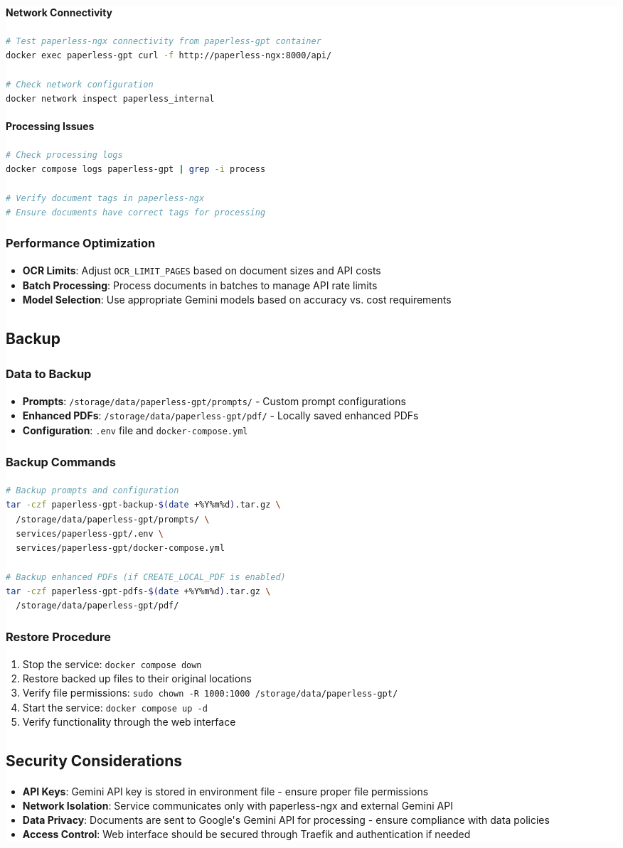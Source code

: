 #### Network Connectivity
```bash
# Test paperless-ngx connectivity from paperless-gpt container
docker exec paperless-gpt curl -f http://paperless-ngx:8000/api/

# Check network configuration
docker network inspect paperless_internal
```

#### Processing Issues
```bash
# Check processing logs
docker compose logs paperless-gpt | grep -i process

# Verify document tags in paperless-ngx
# Ensure documents have correct tags for processing
```

### Performance Optimization
- **OCR Limits**: Adjust `OCR_LIMIT_PAGES` based on document sizes and API costs
- **Batch Processing**: Process documents in batches to manage API rate limits
- **Model Selection**: Use appropriate Gemini models based on accuracy vs. cost requirements

## Backup

### Data to Backup
- **Prompts**: `/storage/data/paperless-gpt/prompts/` - Custom prompt configurations
- **Enhanced PDFs**: `/storage/data/paperless-gpt/pdf/` - Locally saved enhanced PDFs
- **Configuration**: `.env` file and `docker-compose.yml`

### Backup Commands
```bash
# Backup prompts and configuration
tar -czf paperless-gpt-backup-$(date +%Y%m%d).tar.gz \
  /storage/data/paperless-gpt/prompts/ \
  services/paperless-gpt/.env \
  services/paperless-gpt/docker-compose.yml

# Backup enhanced PDFs (if CREATE_LOCAL_PDF is enabled)
tar -czf paperless-gpt-pdfs-$(date +%Y%m%d).tar.gz \
  /storage/data/paperless-gpt/pdf/
```

### Restore Procedure
1. Stop the service: `docker compose down`
2. Restore backed up files to their original locations
3. Verify file permissions: `sudo chown -R 1000:1000 /storage/data/paperless-gpt/`
4. Start the service: `docker compose up -d`
5. Verify functionality through the web interface

## Security Considerations
- **API Keys**: Gemini API key is stored in environment file - ensure proper file permissions
- **Network Isolation**: Service communicates only with paperless-ngx and external Gemini API
- **Data Privacy**: Documents are sent to Google's Gemini API for processing - ensure compliance with data policies
- **Access Control**: Web interface should be secured through Traefik and authentication if needed
